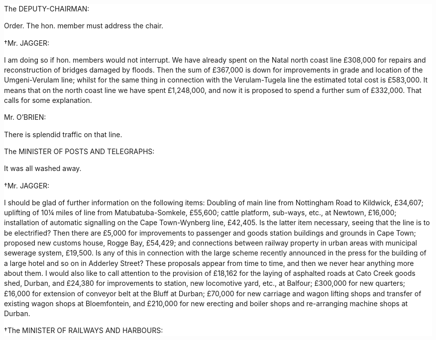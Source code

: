 <from>The <person refersTo="hansard_za">DEPUTY-CHAIRMAN</person>:</from>

<p>Order. The hon. member must address the chair.</p>

</speech>

<speech by="#jagger">

<from>&#x2020;Mr. <person refersTo="hansard_za">JAGGER</person>:</from>

<p>I am doing so if hon. members would not interrupt. We have already spent on the Natal north coast line £308,000 for repairs and reconstruction of bridges damaged by floods. Then the sum of £367,000 is down <span class="col_6243-6244" refersTo="page_0966"/>for improvements in grade and location of the Umgeni-Verulam line; whilst for the same thing in connection with the Verulam-Tugela line the estimated total cost is £583,000. It means that on the north coast line we have spent £1,248,000, and now it is proposed to spend a further sum of £332,000. That calls for some explanation.</p>

</speech>

<speech by="#o&#x2019;brien">

<from>Mr. <person refersTo="hansard_za">O&#x2019;BRIEN</person>:</from>

<p>There is splendid traffic on that line.</p>

</speech>

<speech by="#minister_of_posts_and_telegraphs">

<from>The <person refersTo="hansard_za">MINISTER OF POSTS AND TELEGRAPHS</person>:</from>

<p>It was all washed away.</p>

</speech>

<speech by="#jagger">

<from>&#x2020;Mr. <person refersTo="hansard_za">JAGGER</person>:</from>

<p>I should be glad of further information on the following items: Doubling of main line from Nottingham Road to Kildwick, £34,607; uplifting of 10¼ miles of line from Matubatuba-Somkele, £55,600; cattle platform, sub-ways, etc., at Newtown, £16,000; installation of automatic signalling on the Cape Town-Wynberg line, £42,405. Is the latter item necessary, seeing that the line is to be electrified? Then there are £5,000 for improvements to passenger and goods station buildings and grounds in Cape Town; proposed new customs house, Rogge Bay, £54,429; and connections between railway property in urban areas with municipal sewerage system, £19,500. Is any of this in connection with the large scheme recently announced in the press for the building of a large hotel and so on in Adderley Street? These proposals appear from time to time, and then we never hear anything more about them. I would also like to call attention to the provision of £18,162 for the laying of asphalted roads at Cato Creek goods shed, Durban, and £24,380 for improvements to station, new locomotive yard, etc., at Balfour; £300,000 for new quarters; £16,000 for extension of conveyor belt at the Bluff at Durban; £70,000 for new carriage and wagon lifting shops and transfer of existing wagon shops at Bloemfontein, and £210,000 for new erecting and boiler shops and re-arranging machine shops at Durban.</p>

</speech>

<speech by="#minister_of_railways_and_harbours">

<from>&#x2020;The <person refersTo="hansard_za">MINISTER OF RAILWAYS AND HARBOURS</person>:</from>
